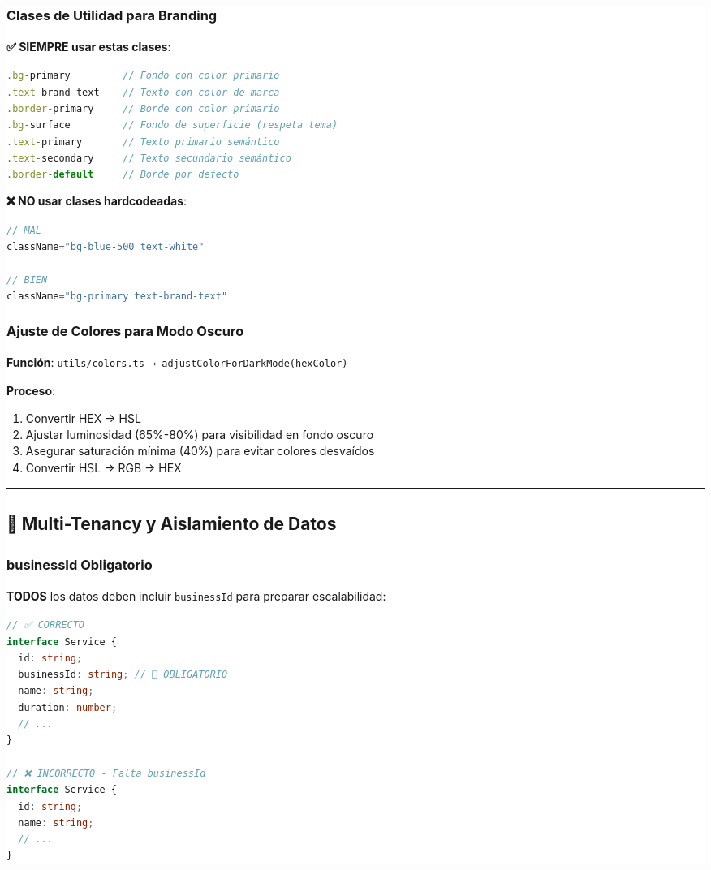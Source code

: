 ```css
```

### Clases de Utilidad para Branding

**✅ SIEMPRE usar estas clases**:
```typescript
.bg-primary         // Fondo con color primario
.text-brand-text    // Texto con color de marca
.border-primary     // Borde con color primario
.bg-surface         // Fondo de superficie (respeta tema)
.text-primary       // Texto primario semántico
.text-secondary     // Texto secundario semántico
.border-default     // Borde por defecto
```

**❌ NO usar clases hardcodeadas**:
```typescript
// MAL
className="bg-blue-500 text-white"

// BIEN
className="bg-primary text-brand-text"
```

### Ajuste de Colores para Modo Oscuro

**Función**: `utils/colors.ts → adjustColorForDarkMode(hexColor)`

**Proceso**:
1. Convertir HEX → HSL
2. Ajustar luminosidad (65%-80%) para visibilidad en fondo oscuro
3. Asegurar saturación mínima (40%) para evitar colores desvaídos
4. Convertir HSL → RGB → HEX

---

## 🏢 Multi-Tenancy y Aislamiento de Datos

### businessId Obligatorio
**TODOS** los datos deben incluir `businessId` para preparar escalabilidad:

```typescript
// ✅ CORRECTO
interface Service {
  id: string;
  businessId: string; // 🔴 OBLIGATORIO
  name: string;
  duration: number;
  // ...
}

// ❌ INCORRECTO - Falta businessId
interface Service {
  id: string;
  name: string;
  // ...
}
```
